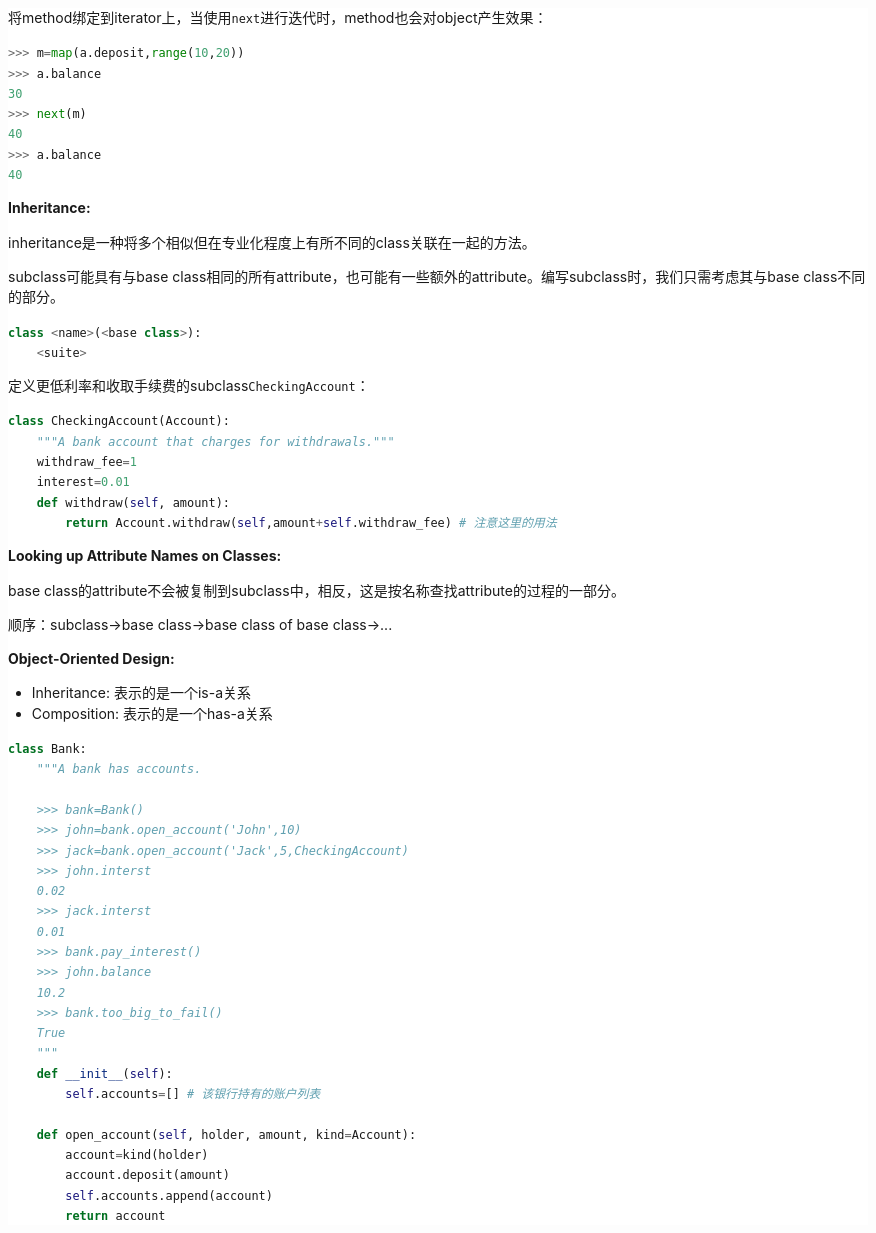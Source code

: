 将method绑定到iterator上，当使用`next`进行迭代时，method也会对object产生效果：

```py linenums="1"
>>> m=map(a.deposit,range(10,20))
>>> a.balance
30
>>> next(m)
40
>>> a.balance
40
```

**Inheritance:**

inheritance是一种将多个相似但在专业化程度上有所不同的class关联在一起的方法。

subclass可能具有与base class相同的所有attribute，也可能有一些额外的attribute。编写subclass时，我们只需考虑其与base class不同的部分。

```py linenums="1"
class <name>(<base class>):
    <suite>
```

定义更低利率和收取手续费的subclass`CheckingAccount`：

```py linenums="1"
class CheckingAccount(Account):
    """A bank account that charges for withdrawals."""
    withdraw_fee=1
    interest=0.01
    def withdraw(self, amount):
        return Account.withdraw(self,amount+self.withdraw_fee) # 注意这里的用法
```

**Looking up Attribute Names on Classes:**

base class的attribute不会被复制到subclass中，相反，这是按名称查找attribute的过程的一部分。

顺序：subclass→base class→base class of base class→...

**Object-Oriented Design:**

* Inheritance: 表示的是一个is-a关系
* Composition: 表示的是一个has-a关系

```py linenums="1"
class Bank:
    """A bank has accounts.

    >>> bank=Bank()
    >>> john=bank.open_account('John',10)
    >>> jack=bank.open_account('Jack',5,CheckingAccount)
    >>> john.interst
    0.02
    >>> jack.interst
    0.01
    >>> bank.pay_interest()
    >>> john.balance
    10.2
    >>> bank.too_big_to_fail()
    True
    """
    def __init__(self):
        self.accounts=[] # 该银行持有的账户列表

    def open_account(self, holder, amount, kind=Account):
        account=kind(holder)
        account.deposit(amount)
        self.accounts.append(account)
        return account

```